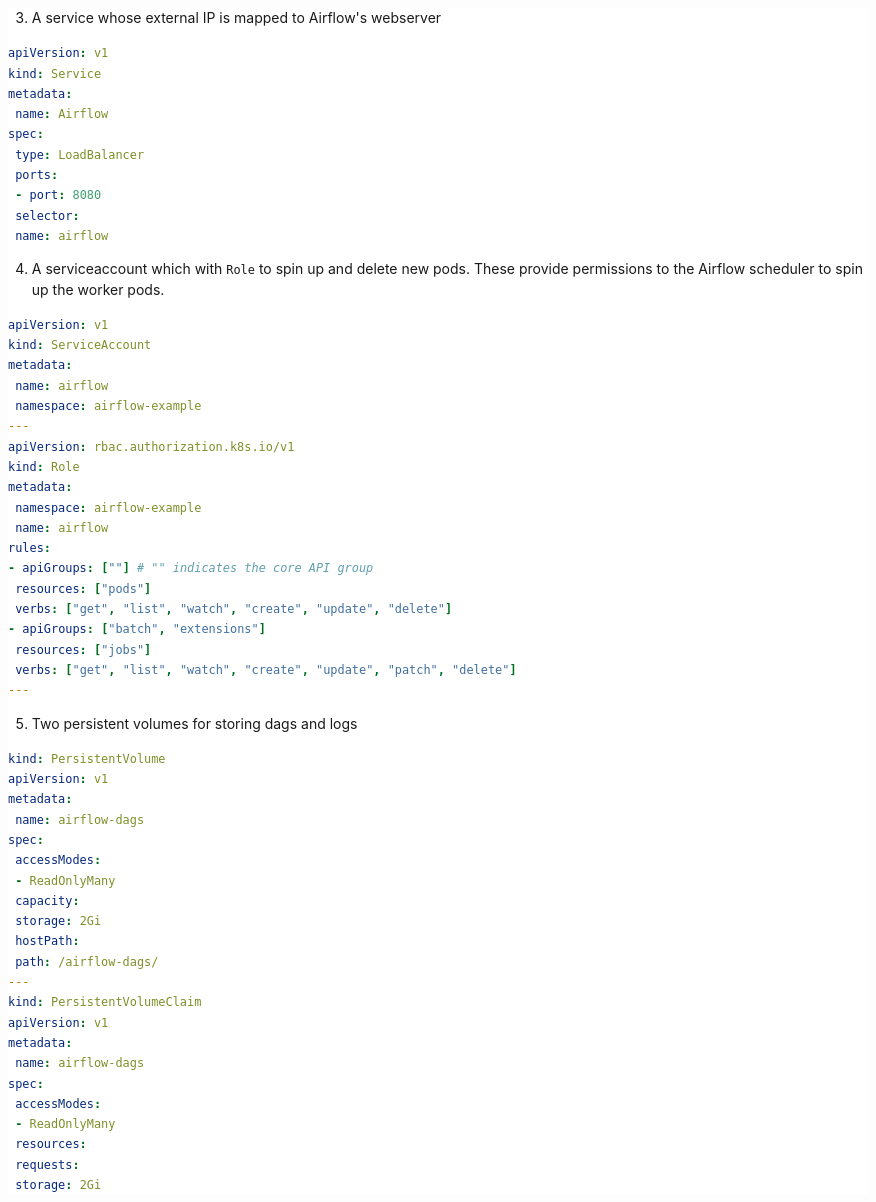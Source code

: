 3. A service whose external IP is mapped to Airflow's webserver

```yaml
apiVersion: v1
kind: Service
metadata:
 name: Airflow
spec:
 type: LoadBalancer
 ports:
 - port: 8080
 selector:
 name: airflow
```

4. A serviceaccount which with `Role` to spin up and delete new pods. These provide permissions to the Airflow scheduler to spin up the worker pods.

```yaml
apiVersion: v1
kind: ServiceAccount
metadata:
 name: airflow
 namespace: airflow-example
---
apiVersion: rbac.authorization.k8s.io/v1
kind: Role
metadata:
 namespace: airflow-example
 name: airflow
rules:
- apiGroups: [""] # "" indicates the core API group
 resources: ["pods"]
 verbs: ["get", "list", "watch", "create", "update", "delete"]
- apiGroups: ["batch", "extensions"]
 resources: ["jobs"]
 verbs: ["get", "list", "watch", "create", "update", "patch", "delete"]
--- 
```

5. Two persistent volumes for storing dags and logs

```yaml
kind: PersistentVolume
apiVersion: v1
metadata:
 name: airflow-dags
spec:
 accessModes:
 - ReadOnlyMany
 capacity:
 storage: 2Gi
 hostPath:
 path: /airflow-dags/
---
kind: PersistentVolumeClaim
apiVersion: v1
metadata:
 name: airflow-dags
spec:
 accessModes:
 - ReadOnlyMany
 resources:
 requests:
 storage: 2Gi
```
